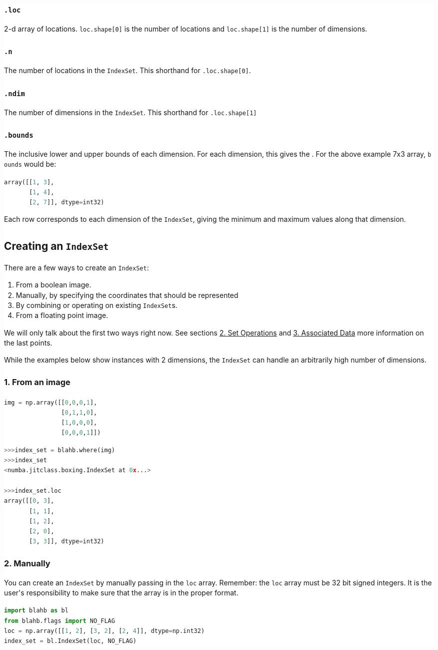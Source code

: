 ### `.loc`
2-d array of locations. `loc.shape[0]` is the number of locations and `loc.shape[1]` is the number of dimensions.

### `.n`
The number of locations in the `IndexSet`. This shorthand for `.loc.shape[0]`.

### `.ndim`
The number of dimensions in the `IndexSet`.
This shorthand for `.loc.shape[1]`

### `.bounds`
The inclusive lower and upper bounds of each dimension. For each dimension, this gives the . For the above example 7x3 array, `bounds` would be:
```python
array([[1, 3],
       [1, 4],
       [2, 7]], dtype=int32)
```
Each row corresponds to each dimension of the `IndexSet`, giving the minimum and maximum values along that dimension.

## Creating an `IndexSet`
There are a few ways to create an `IndexSet`:
1. From a boolean image.
2. Manually, by specifying the coordinates that should be represented
3. By combining or operating on existing `IndexSet`s.
4. From a floating point image.

We will only talk about the first two ways right now. See sections [2. Set Operations](2_setops.md) and [3. Associated Data](3_data.md) more information on the last points.

While the examples below show instances with 2 dimensions, the `IndexSet` can handle an arbitrarily high number of dimensions.

### 1. From an image
```python
img = np.array([[0,0,0,1],
                [0,1,1,0],
                [1,0,0,0],
                [0,0,0,1]])
```
```python
>>>index_set = blahb.where(img)
>>>index_set
<numba.jitclass.boxing.IndexSet at 0x...>

>>>index_set.loc
array([[0, 3],
       [1, 1],
       [1, 2],
       [2, 0],
       [3, 3]], dtype=int32)
```
### 2. Manually
You can create an `IndexSet` by manually passing in the `loc` array. Remember: the `loc` array must be 32 bit signed integers.
It is the user's responsibility to make sure that the array is in the proper format.
```python
import blahb as bl
from blahb.flags import NO_FLAG
loc = np.array([[1, 2], [3, 2], [2, 4]], dtype=np.int32)
index_set = bl.IndexSet(loc, NO_FLAG)
```